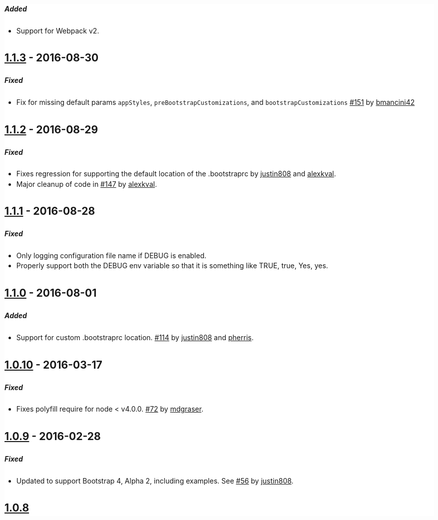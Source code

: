 ##### Added
- Support for Webpack v2.

## [1.1.3] - 2016-08-30
##### Fixed
- Fix for missing default params `appStyles`, `preBootstrapCustomizations`, and `bootstrapCustomizations` [#151](https://github.com/shakacode/bootstrap-loader/issues/151) by [bmancini42](https://github.com/bmancini42)

## [1.1.2] - 2016-08-29
##### Fixed
- Fixes regression for supporting the default location of the .bootstraprc by [justin808](https://github.com/justin808) and [alexkval](https://github.com/alexkval).
- Major cleanup of code in [#147](https://github.com/shakacode/bootstrap-loader/pull/147) by [alexkval](https://github.com/alexkval).

## [1.1.1] - 2016-08-28
##### Fixed
- Only logging configuration file name if DEBUG is enabled.
- Properly support both the DEBUG env variable so that it is something like TRUE, true, Yes, yes.

## [1.1.0] - 2016-08-01
##### Added
- Support for custom .bootstraprc location. [#114](https://github.com/shakacode/bootstrap-loader/pull/114) by [justin808](https://github.com/justin808) and [pherris](https://github.com/pherris).

## [1.0.10] - 2016-03-17
##### Fixed
- Fixes polyfill require for node < v4.0.0. [#72](https://github.com/shakacode/bootstrap-loader/pull/72) by [mdgraser](https://github.com/mdgraser).

## [1.0.9] - 2016-02-28
##### Fixed
- Updated to support Bootstrap 4, Alpha 2, including examples. See [#56](https://github.com/shakacode/bootstrap-loader/pull/56) by [justin808](https://github.com/justin808).

## [1.0.8]

[Unreleased]: https://github.com/shakacode/bootstrap-loader/compare/3.0.3...master
[3.0.3]: https://github.com/shakacode/bootstrap-loader/compare/v3.0.2...3.0.3
[3.0.2]: https://github.com/shakacode/bootstrap-loader/compare/v3.0.1...3.0.2
[3.0.1]: https://github.com/shakacode/bootstrap-loader/compare/v3.0.0...3.0.1
[v3.0.0]: https://github.com/shakacode/bootstrap-loader/compare/2.2.0...v3.0.0
[2.2.0]: https://github.com/shakacode/bootstrap-loader/compare/2.1.0...2.2.0
[2.1.0]: https://github.com/shakacode/bootstrap-loader/compare/2.0.0...2.1.0
[2.0.0]: https://github.com/shakacode/bootstrap-loader/compare/2.0.0-beta.22...2.0.0
[2.0.0.beta.22]: https://github.com/shakacode/bootstrap-loader/compare/2.0.0-beta.21...2.0.0-beta.22
[2.0.0.beta.21]: https://github.com/shakacode/bootstrap-loader/compare/2.0.0-beta.20...2.0.0-beta.21
[2.0.0.beta.20]: https://github.com/shakacode/bootstrap-loader/compare/2.0.0-beta.19...2.0.0-beta.20
[2.0.0.beta.19]: https://github.com/shakacode/bootstrap-loader/compare/2.0.0-beta.18...2.0.0-beta.19
[2.0.0.beta.18]: https://github.com/shakacode/bootstrap-loader/compare/2.0.0-beta.17...2.0.0-beta.18
[2.0.0.beta.17]: https://github.com/shakacode/bootstrap-loader/compare/2.0.0-beta.16...2.0.0-beta.17
[2.0.0.beta.16]: https://github.com/shakacode/bootstrap-loader/compare/2.0.0-beta.15...2.0.0-beta.16
[2.0.0.beta.15]: https://github.com/shakacode/bootstrap-loader/compare/2.0.0-beta.14...2.0.0-beta.15
[2.0.0.beta.14]: https://github.com/shakacode/bootstrap-loader/compare/2.0.0-beta.13...2.0.0-beta.14
[2.0.0.beta.13]: https://github.com/shakacode/bootstrap-loader/compare/2.0.0-beta.12...2.0.0-beta.13
[2.0.0.beta.12]: https://github.com/shakacode/bootstrap-loader/compare/2.0.0-beta.11...2.0.0-beta.12
[2.0.0.beta.11]: https://github.com/shakacode/bootstrap-loader/compare/2.0.0-beta.10...2.0.0-beta.11
[2.0.0.beta.10]: https://github.com/shakacode/bootstrap-loader/compare/v2.0.0-beta.2...2.0.0-beta.10
[2.0.0.beta.2]: https://github.com/shakacode/bootstrap-loader/compare/1.1.0...v2.0.0-beta.2
[1.1.6]: https://github.com/shakacode/bootstrap-loader/compare/1.1.5...1.1.6
[1.1.5]: https://github.com/shakacode/bootstrap-loader/compare/1.1.4...1.1.5
[1.1.4]: https://github.com/shakacode/bootstrap-loader/compare/1.1.3...1.1.4
[1.1.3]: https://github.com/shakacode/bootstrap-loader/compare/1.1.2...1.1.3
[1.1.2]: https://github.com/shakacode/bootstrap-loader/compare/1.1.1...1.1.2
[1.1.1]: https://github.com/shakacode/bootstrap-loader/compare/1.1.0...1.1.1
[1.1.0]: https://github.com/shakacode/bootstrap-loader/compare/1.0.10...1.1.0
[1.0.10]: https://github.com/shakacode/bootstrap-loader/compare/1.0.9...1.0.10
[1.0.9]: https://github.com/shakacode/bootstrap-loader/compare/1.0.8...1.0.9
[1.0.8]: https://github.com/shakacode/bootstrap-loader/compare/1.0.7...1.0.8
